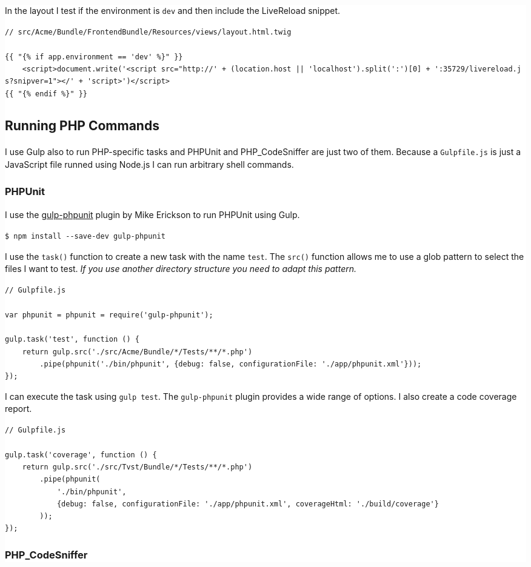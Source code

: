 In the layout I test if the environment is `dev` and then include the LiveReload snippet.

<pre><code class="twig">// src/Acme/Bundle/FrontendBundle/Resources/views/layout.html.twig

{{ "{% if app.environment == 'dev' %}" }}
    &lt;script&gt;document.write('&lt;script src="http://' + (location.host || 'localhost').split(':')[0] + ':35729/livereload.js?snipver=1"&gt;&lt;/' + 'script&gt;')&lt;/script&gt;
{{ "{% endif %}" }}</code></pre>


<a name="running-php-commands"></a>

## Running PHP Commands

I use Gulp also to run PHP-specific tasks and PHPUnit and PHP_CodeSniffer are just two of them. Because a `Gulpfile.js` is just a JavaScript file runned using Node.js I can run arbitrary shell commands.

<a name="phpunit"></a>

### PHPUnit

I use the [gulp-phpunit](https://github.com/mikeerickson/gulp-phpunit) plugin by Mike Erickson to run PHPUnit using Gulp.

<pre><code class="shell">$ npm install --save-dev gulp-phpunit</code></pre>

I use the `task()` function to create a new task with the name `test`. The `src()` function allows me to use a glob pattern to select the files I want to test. *If you use another directory structure you need to adapt this pattern.*

<pre><code class="javascript">// Gulpfile.js

var phpunit = phpunit = require('gulp-phpunit');

gulp.task('test', function () {
    return gulp.src('./src/Acme/Bundle/*/Tests/**/*.php')
        .pipe(phpunit('./bin/phpunit', {debug: false, configurationFile: './app/phpunit.xml'}));
});
</code></pre>

I can execute the task using `gulp test`. The `gulp-phpunit` plugin provides a wide range of options. I also create a code coverage report.

<pre><code class="javascript">// Gulpfile.js

gulp.task('coverage', function () {
    return gulp.src('./src/Tvst/Bundle/*/Tests/**/*.php')
        .pipe(phpunit(
            './bin/phpunit',
            {debug: false, configurationFile: './app/phpunit.xml', coverageHtml: './build/coverage'}
        ));
});</code></pre>

<a name="php-codesniffer"></a>

### PHP_CodeSniffer
